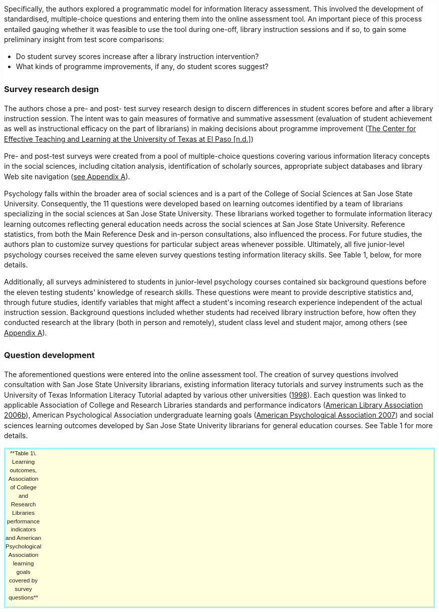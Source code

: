 Specifically, the authors explored a programmatic model for information literacy assessment. This involved the development of standardised, multiple-choice questions and entering them into the online assessment tool. An important piece of this process entailed gauging whether it was feasible to use the tool during one-off, library instruction sessions and if so, to gain some preliminary insight from test score comparisons:

*   Do student survey scores increase after a library instruction intervention?
*   What kinds of programme improvements, if any, do student scores suggest?

### Survey research design

The authors chose a pre- and post- test survey research design to discern differences in student scores before and after a library instruction session. The intent was to gain measures of formative and summative assessment (evaluation of student achievement as well as instructional efficacy on the part of librarians) in making decisions about programme improvement ([The Center for Effective Teaching and Learning at the University of Texas at El Paso [n.d.]](#texnd))

Pre- and post-test surveys were created from a pool of multiple-choice questions covering various information literacy concepts in the social sciences, including citation analysis, identification of scholarly sources, appropriate subject databases and library Web site navigation ([see Appendix A](#appA)).

Psychology falls within the broader area of social sciences and is a part of the College of Social Sciences at San Jose State University. Consequently, the 11 questions were developed based on learning outcomes identified by a team of librarians specializing in the social sciences at San Jose State University. These librarians worked together to formulate information literacy learning outcomes reflecting general education needs across the social sciences at San Jose State University. Reference statistics, from both the Main Reference Desk and in-person consultations, also influenced the process. For future studies, the authors plan to customize survey questions for particular subject areas whenever possible. Ultimately, all five junior-level psychology courses received the same eleven survey questions testing information literacy skills. See Table 1, below, for more details.

Additionally, all surveys administered to students in junior-level psychology courses contained six background questions before the eleven testing students' knowledge of research skills. These questions were meant to provide descriptive statistics and, through future studies, identify variables that might affect a student's incoming research experience independent of the actual instruction session. Background questions included whether students had received library instruction before, how often they conducted research at the library (both in person and remotely), student class level and student major, among others (see [Appendix A](#appA)).

### Question development

The aforementioned questions were entered into the online assessment tool. The creation of survey questions involved consultation with San Jose State University librarians, existing information literacy tutorials and survey instruments such as the University of Texas Information Literacy Tutorial adapted by various other universities ([1998](#tilt98)). Each question was linked to applicable Association of College and Research Libraries standards and performance indicators ([American Library Association 2006b](ala06b)), American Psychological Association undergraduate learning goals ([American Psychological Association 2007](apa07)) and social sciences learning outcomes developed by San Jose State Univerity librarians for general education courses. See Table 1 for more details.

<table width="100%" border="1" cellspacing="0" cellpadding="6" align="center" style="border-right: #99f5fb solid; border-top: #99f5fb solid; font-size: smaller; border-left: #99f5fb solid; border-bottom: #99f5fb solid; font-style: normal; font-family: verdana, geneva, arial, helvetica, sans-serif; background-color: #fdffdd"><caption align="bottom">  
**Table 1\. Learning outcomes, Association of College and Research Libraries performance indicators and American Psychological Association learning goals covered by survey questions**</caption>
